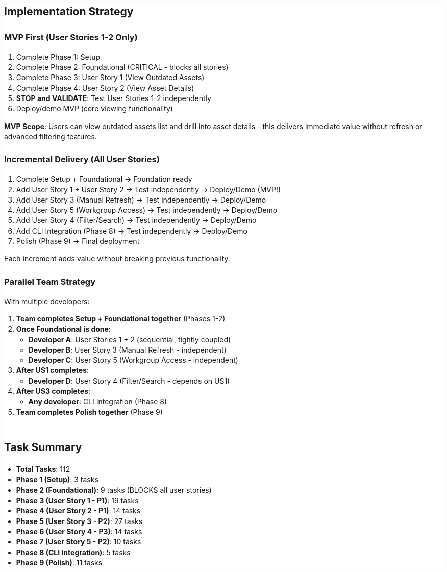 
## Implementation Strategy

### MVP First (User Stories 1-2 Only)

1. Complete Phase 1: Setup
2. Complete Phase 2: Foundational (CRITICAL - blocks all stories)
3. Complete Phase 3: User Story 1 (View Outdated Assets)
4. Complete Phase 4: User Story 2 (View Asset Details)
5. **STOP and VALIDATE**: Test User Stories 1-2 independently
6. Deploy/demo MVP (core viewing functionality)

**MVP Scope**: Users can view outdated assets list and drill into asset details - this delivers immediate value without refresh or advanced filtering features.

### Incremental Delivery (All User Stories)

1. Complete Setup + Foundational → Foundation ready
2. Add User Story 1 + User Story 2 → Test independently → Deploy/Demo (MVP!)
3. Add User Story 3 (Manual Refresh) → Test independently → Deploy/Demo
4. Add User Story 5 (Workgroup Access) → Test independently → Deploy/Demo
5. Add User Story 4 (Filter/Search) → Test independently → Deploy/Demo
6. Add CLI Integration (Phase 8) → Test independently → Deploy/Demo
7. Polish (Phase 9) → Final deployment

Each increment adds value without breaking previous functionality.

### Parallel Team Strategy

With multiple developers:

1. **Team completes Setup + Foundational together** (Phases 1-2)
2. **Once Foundational is done**:
   - **Developer A**: User Stories 1 + 2 (sequential, tightly coupled)
   - **Developer B**: User Story 3 (Manual Refresh - independent)
   - **Developer C**: User Story 5 (Workgroup Access - independent)
3. **After US1 completes**:
   - **Developer D**: User Story 4 (Filter/Search - depends on US1)
4. **After US3 completes**:
   - **Any developer**: CLI Integration (Phase 8)
5. **Team completes Polish together** (Phase 9)

---

## Task Summary

- **Total Tasks**: 112
- **Phase 1 (Setup)**: 3 tasks
- **Phase 2 (Foundational)**: 9 tasks (BLOCKS all user stories)
- **Phase 3 (User Story 1 - P1)**: 19 tasks
- **Phase 4 (User Story 2 - P1)**: 14 tasks
- **Phase 5 (User Story 3 - P2)**: 27 tasks
- **Phase 6 (User Story 4 - P3)**: 14 tasks
- **Phase 7 (User Story 5 - P2)**: 10 tasks
- **Phase 8 (CLI Integration)**: 5 tasks
- **Phase 9 (Polish)**: 11 tasks
